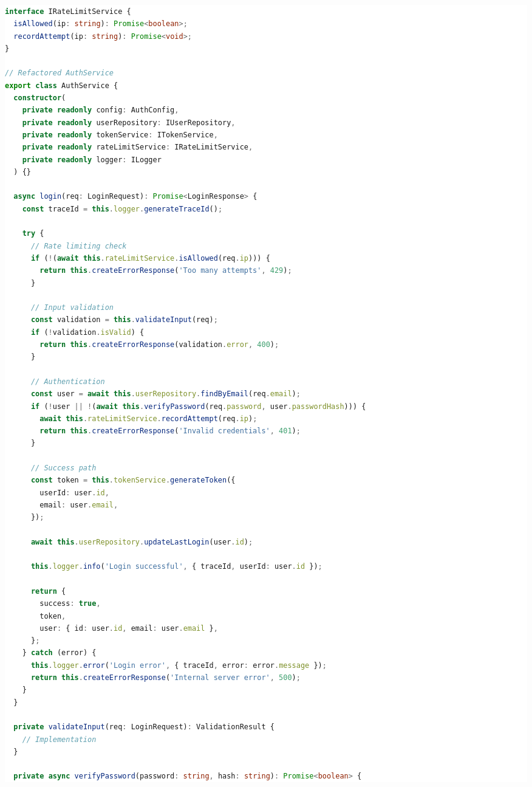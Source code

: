```typescript
interface IRateLimitService {
  isAllowed(ip: string): Promise<boolean>;
  recordAttempt(ip: string): Promise<void>;
}

// Refactored AuthService
export class AuthService {
  constructor(
    private readonly config: AuthConfig,
    private readonly userRepository: IUserRepository,
    private readonly tokenService: ITokenService,
    private readonly rateLimitService: IRateLimitService,
    private readonly logger: ILogger
  ) {}

  async login(req: LoginRequest): Promise<LoginResponse> {
    const traceId = this.logger.generateTraceId();

    try {
      // Rate limiting check
      if (!(await this.rateLimitService.isAllowed(req.ip))) {
        return this.createErrorResponse('Too many attempts', 429);
      }

      // Input validation
      const validation = this.validateInput(req);
      if (!validation.isValid) {
        return this.createErrorResponse(validation.error, 400);
      }

      // Authentication
      const user = await this.userRepository.findByEmail(req.email);
      if (!user || !(await this.verifyPassword(req.password, user.passwordHash))) {
        await this.rateLimitService.recordAttempt(req.ip);
        return this.createErrorResponse('Invalid credentials', 401);
      }

      // Success path
      const token = this.tokenService.generateToken({
        userId: user.id,
        email: user.email,
      });

      await this.userRepository.updateLastLogin(user.id);

      this.logger.info('Login successful', { traceId, userId: user.id });

      return {
        success: true,
        token,
        user: { id: user.id, email: user.email },
      };
    } catch (error) {
      this.logger.error('Login error', { traceId, error: error.message });
      return this.createErrorResponse('Internal server error', 500);
    }
  }

  private validateInput(req: LoginRequest): ValidationResult {
    // Implementation
  }

  private async verifyPassword(password: string, hash: string): Promise<boolean> {
```